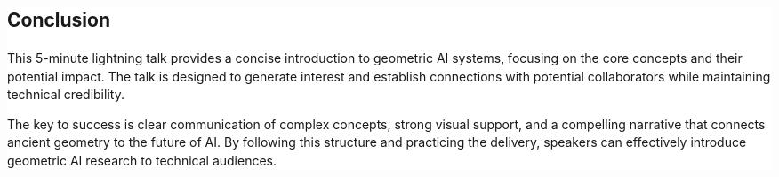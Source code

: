 
## Conclusion

This 5-minute lightning talk provides a concise introduction to geometric AI systems, focusing on the core concepts and their potential impact. The talk is designed to generate interest and establish connections with potential collaborators while maintaining technical credibility.

The key to success is clear communication of complex concepts, strong visual support, and a compelling narrative that connects ancient geometry to the future of AI. By following this structure and practicing the delivery, speakers can effectively introduce geometric AI research to technical audiences.
